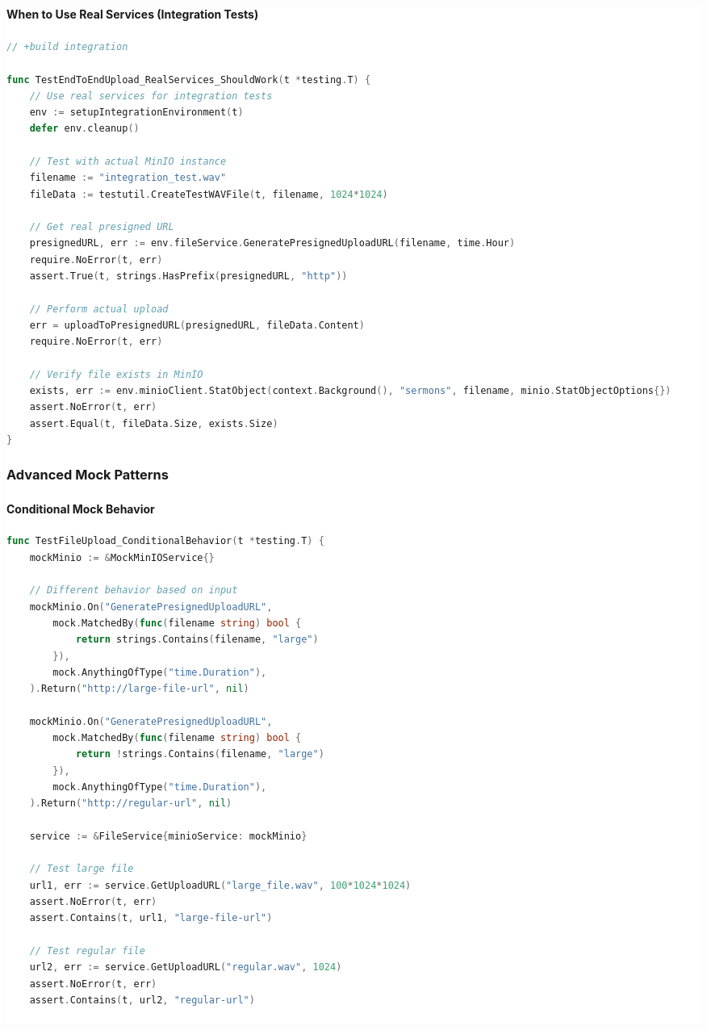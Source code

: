 #### When to Use Real Services (Integration Tests)
```go
// +build integration

func TestEndToEndUpload_RealServices_ShouldWork(t *testing.T) {
    // Use real services for integration tests
    env := setupIntegrationEnvironment(t)
    defer env.cleanup()
    
    // Test with actual MinIO instance
    filename := "integration_test.wav"
    fileData := testutil.CreateTestWAVFile(t, filename, 1024*1024)
    
    // Get real presigned URL
    presignedURL, err := env.fileService.GeneratePresignedUploadURL(filename, time.Hour)
    require.NoError(t, err)
    assert.True(t, strings.HasPrefix(presignedURL, "http"))
    
    // Perform actual upload
    err = uploadToPresignedURL(presignedURL, fileData.Content)
    require.NoError(t, err)
    
    // Verify file exists in MinIO
    exists, err := env.minioClient.StatObject(context.Background(), "sermons", filename, minio.StatObjectOptions{})
    assert.NoError(t, err)
    assert.Equal(t, fileData.Size, exists.Size)
}
```

### Advanced Mock Patterns

#### Conditional Mock Behavior
```go
func TestFileUpload_ConditionalBehavior(t *testing.T) {
    mockMinio := &MockMinIOService{}
    
    // Different behavior based on input
    mockMinio.On("GeneratePresignedUploadURL", 
        mock.MatchedBy(func(filename string) bool {
            return strings.Contains(filename, "large")
        }), 
        mock.AnythingOfType("time.Duration"),
    ).Return("http://large-file-url", nil)
    
    mockMinio.On("GeneratePresignedUploadURL", 
        mock.MatchedBy(func(filename string) bool {
            return !strings.Contains(filename, "large")
        }), 
        mock.AnythingOfType("time.Duration"),
    ).Return("http://regular-url", nil)
    
    service := &FileService{minioService: mockMinio}
    
    // Test large file
    url1, err := service.GetUploadURL("large_file.wav", 100*1024*1024)
    assert.NoError(t, err)
    assert.Contains(t, url1, "large-file-url")
    
    // Test regular file
    url2, err := service.GetUploadURL("regular.wav", 1024)
    assert.NoError(t, err)
    assert.Contains(t, url2, "regular-url")
    
```